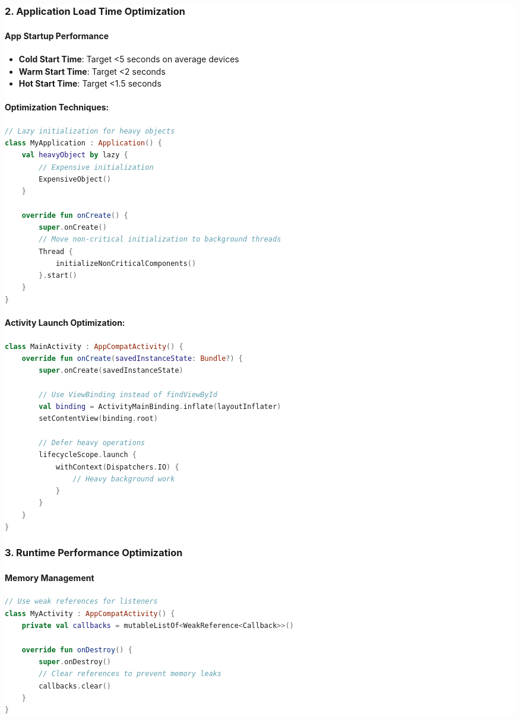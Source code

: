 ### 2. Application Load Time Optimization

#### App Startup Performance
- **Cold Start Time**: Target <5 seconds on average devices
- **Warm Start Time**: Target <2 seconds
- **Hot Start Time**: Target <1.5 seconds

#### Optimization Techniques:
```kotlin
// Lazy initialization for heavy objects
class MyApplication : Application() {
    val heavyObject by lazy { 
        // Expensive initialization
        ExpensiveObject()
    }
    
    override fun onCreate() {
        super.onCreate()
        // Move non-critical initialization to background threads
        Thread {
            initializeNonCriticalComponents()
        }.start()
    }
}
```

#### Activity Launch Optimization:
```kotlin
class MainActivity : AppCompatActivity() {
    override fun onCreate(savedInstanceState: Bundle?) {
        super.onCreate(savedInstanceState)
        
        // Use ViewBinding instead of findViewById
        val binding = ActivityMainBinding.inflate(layoutInflater)
        setContentView(binding.root)
        
        // Defer heavy operations
        lifecycleScope.launch {
            withContext(Dispatchers.IO) {
                // Heavy background work
            }
        }
    }
}
```

### 3. Runtime Performance Optimization

#### Memory Management
```kotlin
// Use weak references for listeners
class MyActivity : AppCompatActivity() {
    private val callbacks = mutableListOf<WeakReference<Callback>>()
    
    override fun onDestroy() {
        super.onDestroy()
        // Clear references to prevent memory leaks
        callbacks.clear()
    }
}
```
